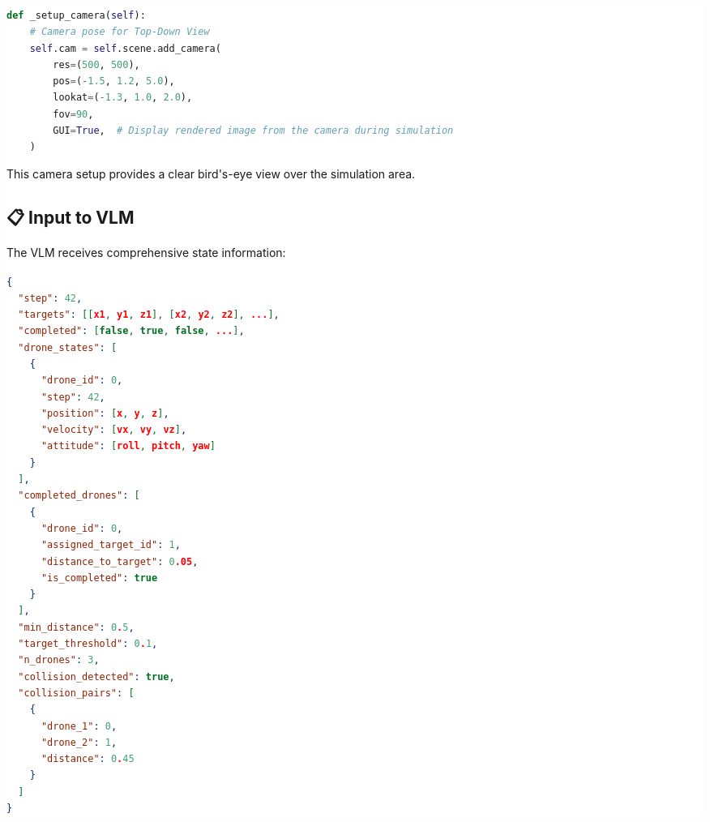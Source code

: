 ```python
def _setup_camera(self):
    # Camera pose for Top-Down View
    self.cam = self.scene.add_camera(
        res=(500, 500),
        pos=(-1.5, 1.2, 5.0),
        lookat=(-1.3, 1.0, 2.0),
        fov=90,
        GUI=True,  # Display rendered image from the camera during simulation
    )
```

This camera setup provides a clear bird's-eye view over the simulation area.

## 📋 Input to VLM

The VLM receives comprehensive state information:

```json
{
  "step": 42,
  "targets": [[x1, y1, z1], [x2, y2, z2], ...],
  "completed": [false, true, false, ...],
  "drone_states": [
    {
      "drone_id": 0,
      "step": 42,
      "position": [x, y, z],
      "velocity": [vx, vy, vz],
      "attitude": [roll, pitch, yaw]
    }
  ],
  "completed_drones": [
    {
      "drone_id": 0,
      "assigned_target_id": 1,
      "distance_to_target": 0.05,
      "is_completed": true
    }
  ],
  "min_distance": 0.5,
  "target_threshold": 0.1,
  "n_drones": 3,
  "collision_detected": true,
  "collision_pairs": [
    {
      "drone_1": 0,
      "drone_2": 1,
      "distance": 0.45
    }
  ]
}
```
